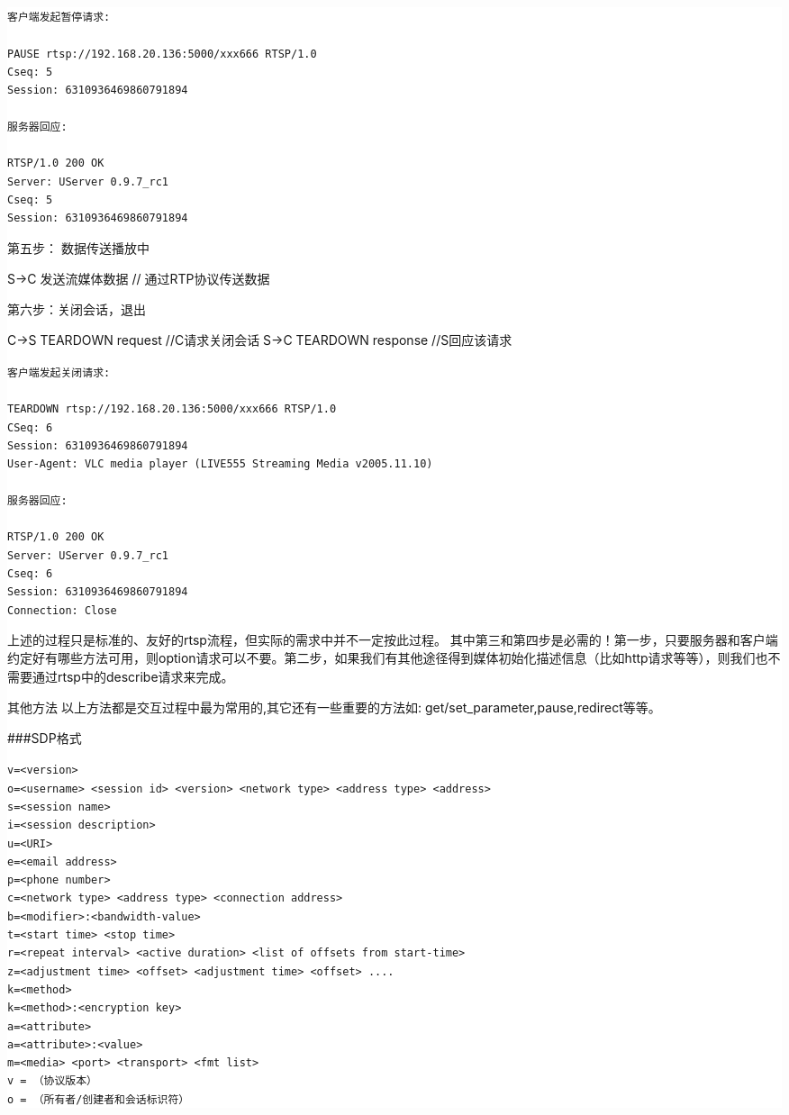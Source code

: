 ```
客户端发起暂停请求:

PAUSE rtsp://192.168.20.136:5000/xxx666 RTSP/1.0 
Cseq: 5
Session: 6310936469860791894

服务器回应:

RTSP/1.0 200 OK 
Server: UServer 0.9.7_rc1 
Cseq: 5 
Session: 6310936469860791894
```

第五步： 数据传送播放中

S->C 发送流媒体数据 // 通过RTP协议传送数据

第六步：关闭会话，退出

C->S TEARDOWN request //C请求关闭会话
S->C TEARDOWN response //S回应该请求
```
客户端发起关闭请求:

TEARDOWN rtsp://192.168.20.136:5000/xxx666 RTSP/1.0 
CSeq: 6
Session: 6310936469860791894 
User-Agent: VLC media player (LIVE555 Streaming Media v2005.11.10) 

服务器回应:

RTSP/1.0 200 OK 
Server: UServer 0.9.7_rc1 
Cseq: 6
Session: 6310936469860791894 
Connection: Close 
```

上述的过程只是标准的、友好的rtsp流程，但实际的需求中并不一定按此过程。 其中第三和第四步是必需的！第一步，只要服务器和客户端约定好有哪些方法可用，则option请求可以不要。第二步，如果我们有其他途径得到媒体初始化描述信息（比如http请求等等），则我们也不需要通过rtsp中的describe请求来完成。

其他方法
以上方法都是交互过程中最为常用的,其它还有一些重要的方法如:
get/set_parameter,pause,redirect等等。

###SDP格式
```
v=<version> 
o=<username> <session id> <version> <network type> <address type> <address> 
s=<session name> 
i=<session description> 
u=<URI> 
e=<email address> 
p=<phone number> 
c=<network type> <address type> <connection address> 
b=<modifier>:<bandwidth-value> 
t=<start time> <stop time> 
r=<repeat interval> <active duration> <list of offsets from start-time> 
z=<adjustment time> <offset> <adjustment time> <offset> .... 
k=<method> 
k=<method>:<encryption key> 
a=<attribute> 
a=<attribute>:<value> 
m=<media> <port> <transport> <fmt list> 
v = （协议版本） 
o = （所有者/创建者和会话标识符） 
```